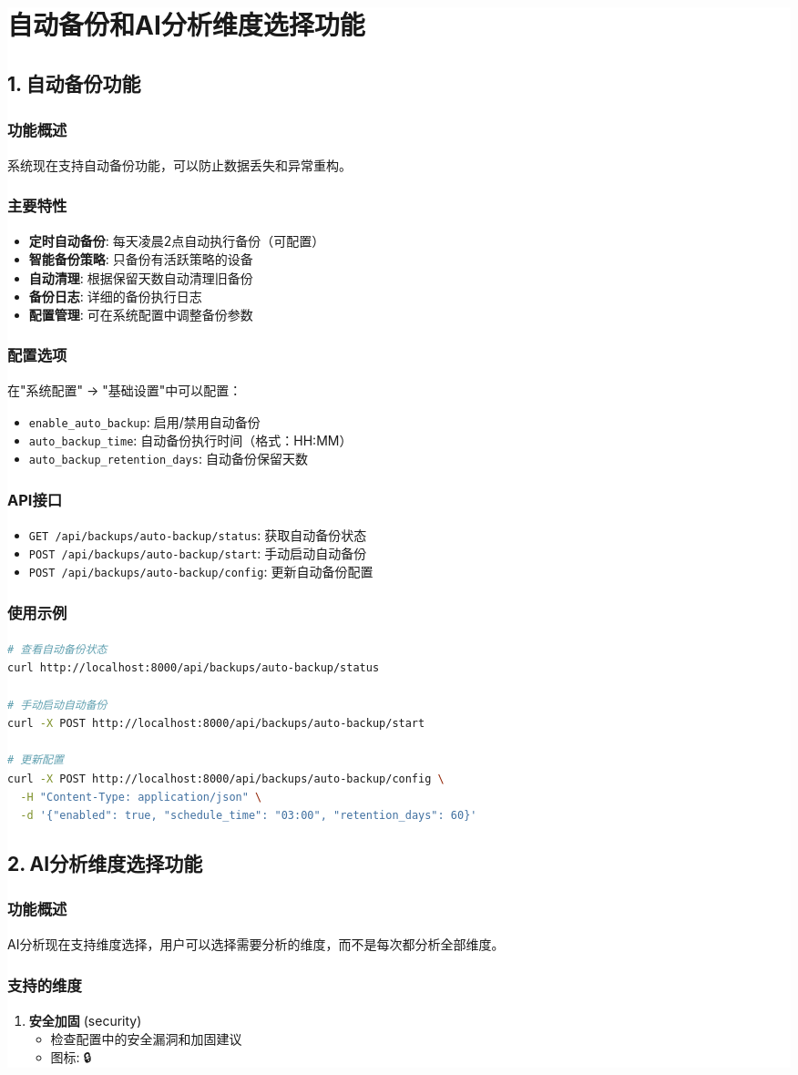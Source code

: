 # 自动备份和AI分析维度选择功能

## 1. 自动备份功能

### 功能概述
系统现在支持自动备份功能，可以防止数据丢失和异常重构。

### 主要特性
- **定时自动备份**: 每天凌晨2点自动执行备份（可配置）
- **智能备份策略**: 只备份有活跃策略的设备
- **自动清理**: 根据保留天数自动清理旧备份
- **备份日志**: 详细的备份执行日志
- **配置管理**: 可在系统配置中调整备份参数

### 配置选项
在"系统配置" → "基础设置"中可以配置：
- `enable_auto_backup`: 启用/禁用自动备份
- `auto_backup_time`: 自动备份执行时间（格式：HH:MM）
- `auto_backup_retention_days`: 自动备份保留天数

### API接口
- `GET /api/backups/auto-backup/status`: 获取自动备份状态
- `POST /api/backups/auto-backup/start`: 手动启动自动备份
- `POST /api/backups/auto-backup/config`: 更新自动备份配置

### 使用示例
```bash
# 查看自动备份状态
curl http://localhost:8000/api/backups/auto-backup/status

# 手动启动自动备份
curl -X POST http://localhost:8000/api/backups/auto-backup/start

# 更新配置
curl -X POST http://localhost:8000/api/backups/auto-backup/config \
  -H "Content-Type: application/json" \
  -d '{"enabled": true, "schedule_time": "03:00", "retention_days": 60}'
```

## 2. AI分析维度选择功能

### 功能概述
AI分析现在支持维度选择，用户可以选择需要分析的维度，而不是每次都分析全部维度。

### 支持的维度
1. **安全加固** (security)
   - 检查配置中的安全漏洞和加固建议
   - 图标: 🔒
